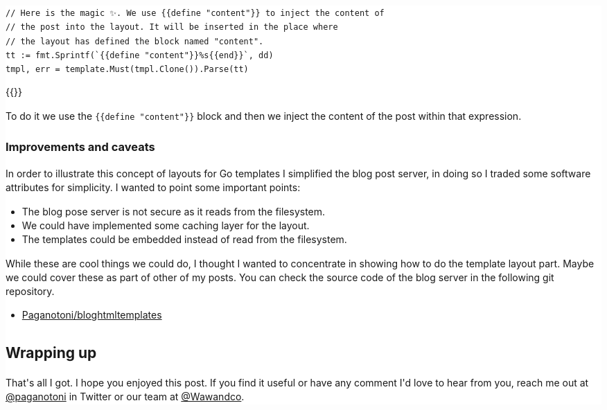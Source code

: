     // Here is the magic ✨. We use {{define "content"}} to inject the content of
    // the post into the layout. It will be inserted in the place where
    // the layout has defined the block named "content".
    tt := fmt.Sprintf(`{{define "content"}}%s{{end}}`, dd)
    tmpl, err = template.Must(tmpl.Clone()).Parse(tt)
{{</copyable-code>}}

To do it we use the `{{define "content"}}` block and then we inject the content of the post within that expression.

### Improvements and caveats

In order to illustrate this concept of layouts for Go templates I simplified the blog post server, in doing so I traded some software attributes for simplicity. I wanted to point some important points:

- The blog pose server is not secure as it reads from the filesystem.
- We could have implemented some caching layer for the layout.
- The templates could be embedded instead of read from the filesystem.

While these are cool things we could do, I thought I wanted to concentrate in showing how to do the template layout part. Maybe we could cover these as part of other of my posts. You can check the source code of the blog server in the following git repository.

- [Paganotoni/bloghtmltemplates](https://github.com/paganotoni/bloghtmltemplates)

## Wrapping up

That's all I got. I hope you enjoyed this post. If you find it useful or have any comment I'd love to hear from you, reach me out at [@paganotoni](https://twitter.com/paganotoni) in Twitter or our team at [@Wawandco](https://twitter.com/wawand.co).

